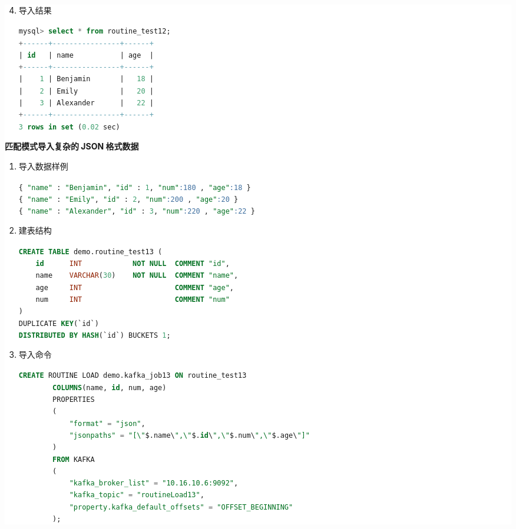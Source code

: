 4. 导入结果

    ```sql
    mysql> select * from routine_test12;
    +------+----------------+------+
    | id   | name           | age  |
    +------+----------------+------+
    |    1 | Benjamin       |   18 |
    |    2 | Emily          |   20 |
    |    3 | Alexander      |   22 |
    +------+----------------+------+
    3 rows in set (0.02 sec)
    ```

**匹配模式导入复杂的 JSON 格式数据**

1. 导入数据样例

    ```sql
    { "name" : "Benjamin", "id" : 1, "num":180 , "age":18 }
    { "name" : "Emily", "id" : 2, "num":200 , "age":20 }
    { "name" : "Alexander", "id" : 3, "num":220 , "age":22 }
    ```

2. 建表结构

    ```sql
    CREATE TABLE demo.routine_test13 (
        id      INT            NOT NULL  COMMENT "id",
        name    VARCHAR(30)    NOT NULL  COMMENT "name",
        age     INT                      COMMENT "age",
        num     INT                      COMMENT "num"
    )
    DUPLICATE KEY(`id`)
    DISTRIBUTED BY HASH(`id`) BUCKETS 1;
    ```

3. 导入命令

    ```sql
    CREATE ROUTINE LOAD demo.kafka_job13 ON routine_test13
            COLUMNS(name, id, num, age)
            PROPERTIES
            (
                "format" = "json",
                "jsonpaths" = "[\"$.name\",\"$.id\",\"$.num\",\"$.age\"]"
            )
            FROM KAFKA
            (
                "kafka_broker_list" = "10.16.10.6:9092",
                "kafka_topic" = "routineLoad13",
                "property.kafka_default_offsets" = "OFFSET_BEGINNING"
            );  
    ```
